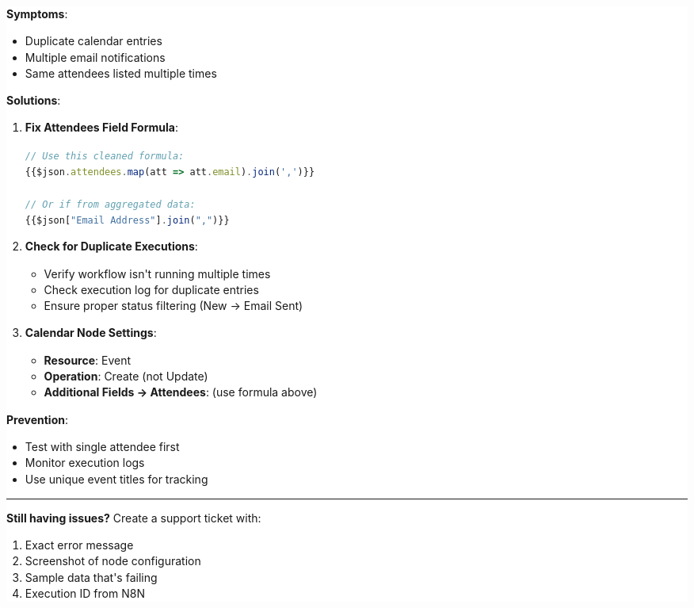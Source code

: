 **Symptoms**:
- Duplicate calendar entries
- Multiple email notifications
- Same attendees listed multiple times

**Solutions**:

1. **Fix Attendees Field Formula**:
   ```javascript
   // Use this cleaned formula:
   {{$json.attendees.map(att => att.email).join(',')}}
   
   // Or if from aggregated data:
   {{$json["Email Address"].join(",")}}
   ```

2. **Check for Duplicate Executions**:
   - Verify workflow isn't running multiple times
   - Check execution log for duplicate entries
   - Ensure proper status filtering (New → Email Sent)

3. **Calendar Node Settings**:
   - **Resource**: Event
   - **Operation**: Create (not Update)
   - **Additional Fields → Attendees**: (use formula above)

**Prevention**:
- Test with single attendee first
- Monitor execution logs
- Use unique event titles for tracking

---

**Still having issues?** Create a support ticket with:
1. Exact error message
2. Screenshot of node configuration
3. Sample data that's failing
4. Execution ID from N8N 